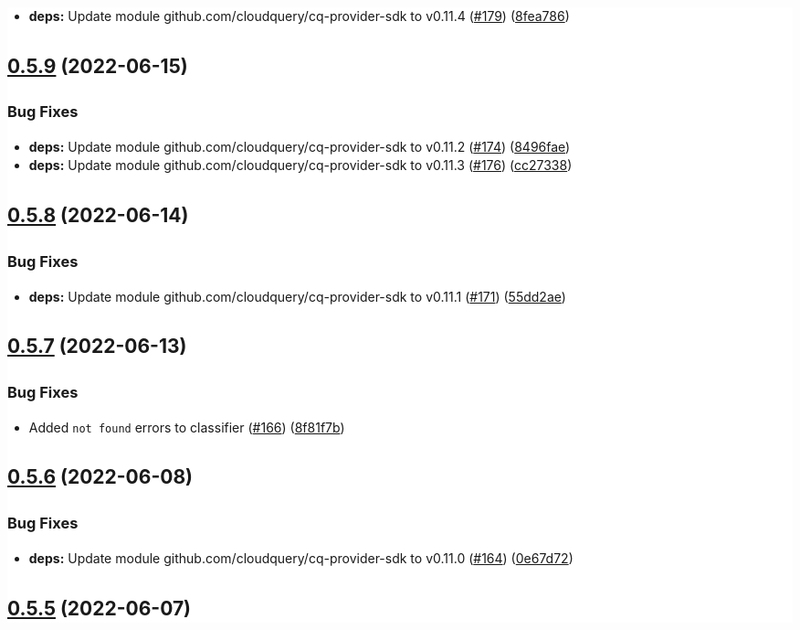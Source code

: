 * **deps:** Update module github.com/cloudquery/cq-provider-sdk to v0.11.4 ([#179](https://github.com/cloudquery/cq-provider-k8s/issues/179)) ([8fea786](https://github.com/cloudquery/cq-provider-k8s/commit/8fea7869bc8c13df6d6a592750a4fe50a5f0c979))

## [0.5.9](https://github.com/cloudquery/cq-provider-k8s/compare/v0.5.8...v0.5.9) (2022-06-15)


### Bug Fixes

* **deps:** Update module github.com/cloudquery/cq-provider-sdk to v0.11.2 ([#174](https://github.com/cloudquery/cq-provider-k8s/issues/174)) ([8496fae](https://github.com/cloudquery/cq-provider-k8s/commit/8496fae08888797b63aab1dca654517aac93c055))
* **deps:** Update module github.com/cloudquery/cq-provider-sdk to v0.11.3 ([#176](https://github.com/cloudquery/cq-provider-k8s/issues/176)) ([cc27338](https://github.com/cloudquery/cq-provider-k8s/commit/cc27338575e69338ea3738967edd301ea7bd0e48))

## [0.5.8](https://github.com/cloudquery/cq-provider-k8s/compare/v0.5.7...v0.5.8) (2022-06-14)


### Bug Fixes

* **deps:** Update module github.com/cloudquery/cq-provider-sdk to v0.11.1 ([#171](https://github.com/cloudquery/cq-provider-k8s/issues/171)) ([55dd2ae](https://github.com/cloudquery/cq-provider-k8s/commit/55dd2ae1753763f89e860f7ae090a6e35bbd7e60))

## [0.5.7](https://github.com/cloudquery/cq-provider-k8s/compare/v0.5.6...v0.5.7) (2022-06-13)


### Bug Fixes

* Added `not found` errors to classifier ([#166](https://github.com/cloudquery/cq-provider-k8s/issues/166)) ([8f81f7b](https://github.com/cloudquery/cq-provider-k8s/commit/8f81f7b4893b7b521baa33641bf8570ff3f49ce4))

## [0.5.6](https://github.com/cloudquery/cq-provider-k8s/compare/v0.5.5...v0.5.6) (2022-06-08)


### Bug Fixes

* **deps:** Update module github.com/cloudquery/cq-provider-sdk to v0.11.0 ([#164](https://github.com/cloudquery/cq-provider-k8s/issues/164)) ([0e67d72](https://github.com/cloudquery/cq-provider-k8s/commit/0e67d720a82be78347008418bf1e5eab9a577549))

## [0.5.5](https://github.com/cloudquery/cq-provider-k8s/compare/v0.5.4...v0.5.5) (2022-06-07)

